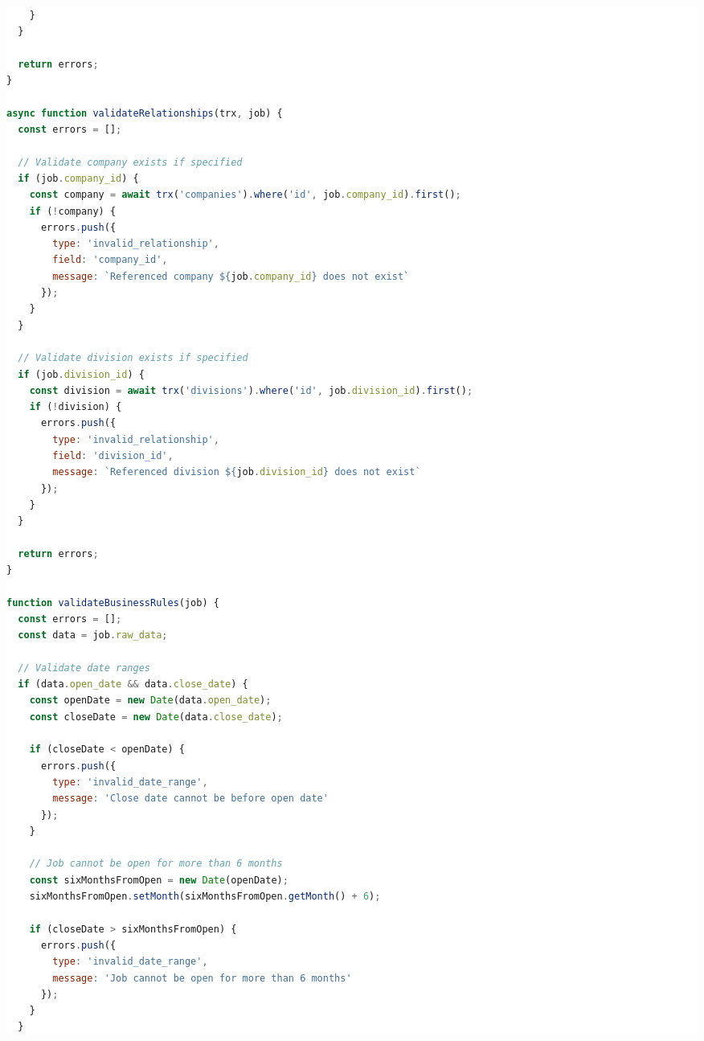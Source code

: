   ```javascript
      }
    }

    return errors;
  }

  async function validateRelationships(trx, job) {
    const errors = [];

    // Validate company exists if specified
    if (job.company_id) {
      const company = await trx('companies').where('id', job.company_id).first();
      if (!company) {
        errors.push({
          type: 'invalid_relationship',
          field: 'company_id',
          message: `Referenced company ${job.company_id} does not exist`
        });
      }
    }

    // Validate division exists if specified
    if (job.division_id) {
      const division = await trx('divisions').where('id', job.division_id).first();
      if (!division) {
        errors.push({
          type: 'invalid_relationship',
          field: 'division_id',
          message: `Referenced division ${job.division_id} does not exist`
        });
      }
    }

    return errors;
  }

  function validateBusinessRules(job) {
    const errors = [];
    const data = job.raw_data;

    // Validate date ranges
    if (data.open_date && data.close_date) {
      const openDate = new Date(data.open_date);
      const closeDate = new Date(data.close_date);
      
      if (closeDate < openDate) {
        errors.push({
          type: 'invalid_date_range',
          message: 'Close date cannot be before open date'
        });
      }

      // Job cannot be open for more than 6 months
      const sixMonthsFromOpen = new Date(openDate);
      sixMonthsFromOpen.setMonth(sixMonthsFromOpen.getMonth() + 6);
      
      if (closeDate > sixMonthsFromOpen) {
        errors.push({
          type: 'invalid_date_range',
          message: 'Job cannot be open for more than 6 months'
        });
      }
    }
  ```